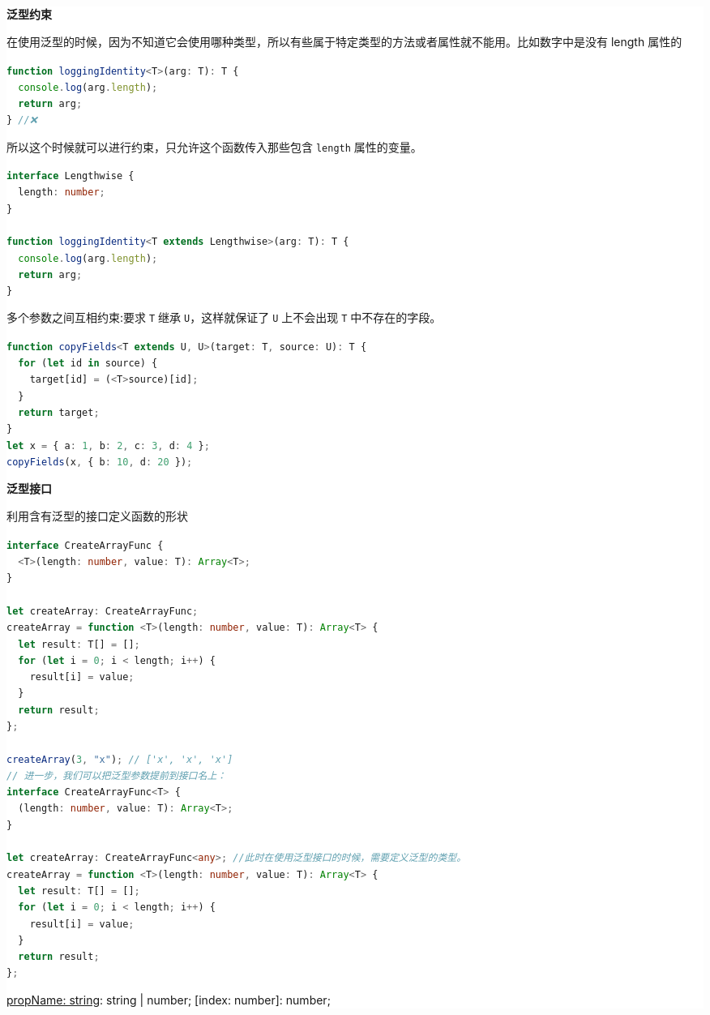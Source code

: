 **泛型约束**

在使用泛型的时候，因为不知道它会使用哪种类型，所以有些属于特定类型的方法或者属性就不能用。比如数字中是没有 length 属性的

```typescript
function loggingIdentity<T>(arg: T): T {
  console.log(arg.length);
  return arg;
} //❌
```

所以这个时候就可以进行约束，只允许这个函数传入那些包含 `length` 属性的变量。

```typescript
interface Lengthwise {
  length: number;
}

function loggingIdentity<T extends Lengthwise>(arg: T): T {
  console.log(arg.length);
  return arg;
}
```

多个参数之间互相约束:要求 `T` 继承 `U`，这样就保证了 `U` 上不会出现 `T` 中不存在的字段。

```typescript
function copyFields<T extends U, U>(target: T, source: U): T {
  for (let id in source) {
    target[id] = (<T>source)[id];
  }
  return target;
}
let x = { a: 1, b: 2, c: 3, d: 4 };
copyFields(x, { b: 10, d: 20 });
```

**泛型接口**

利用含有泛型的接口定义函数的形状

```typescript
interface CreateArrayFunc {
  <T>(length: number, value: T): Array<T>;
}

let createArray: CreateArrayFunc;
createArray = function <T>(length: number, value: T): Array<T> {
  let result: T[] = [];
  for (let i = 0; i < length; i++) {
    result[i] = value;
  }
  return result;
};

createArray(3, "x"); // ['x', 'x', 'x']
// 进一步，我们可以把泛型参数提前到接口名上：
interface CreateArrayFunc<T> {
  (length: number, value: T): Array<T>;
}

let createArray: CreateArrayFunc<any>; //此时在使用泛型接口的时候，需要定义泛型的类型。
createArray = function <T>(length: number, value: T): Array<T> {
  let result: T[] = [];
  for (let i = 0; i < length; i++) {
    result[i] = value;
  }
  return result;
};
```

  [propName: string]: any;
  [propName: string]: string;
  [propName: string]: string | number;
  [index: number]: number;